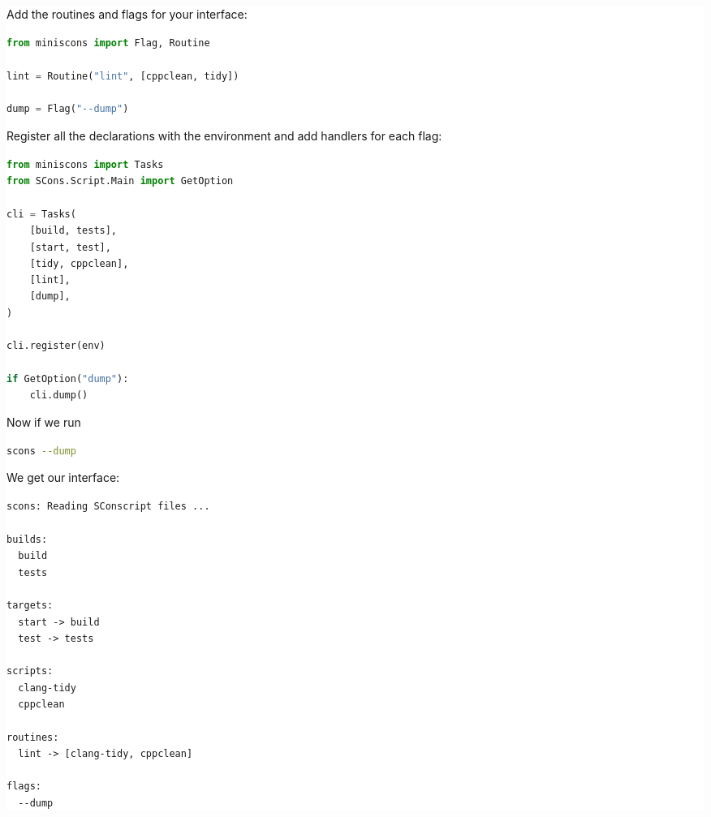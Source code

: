 Add the routines and flags for your interface:

```py
from miniscons import Flag, Routine

lint = Routine("lint", [cppclean, tidy])

dump = Flag("--dump")
```

Register all the declarations with the environment and add handlers for each flag:

```py
from miniscons import Tasks
from SCons.Script.Main import GetOption

cli = Tasks(
    [build, tests],
    [start, test],
    [tidy, cppclean],
    [lint],
    [dump],
)

cli.register(env)

if GetOption("dump"):
    cli.dump()
```

Now if we run

```bash
scons --dump
```

We get our interface:

```
scons: Reading SConscript files ...

builds:
  build
  tests

targets:
  start -> build
  test -> tests

scripts:
  clang-tidy
  cppclean

routines:
  lint -> [clang-tidy, cppclean]

flags:
  --dump
```
